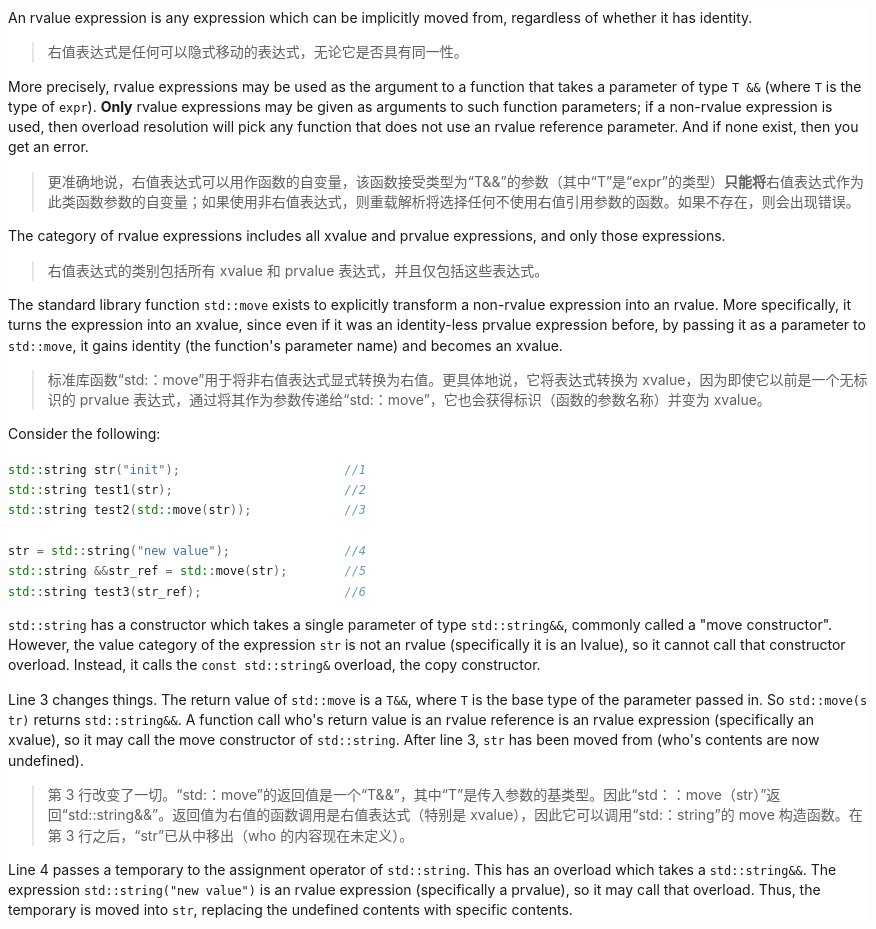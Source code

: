 An rvalue expression is any expression which can be implicitly moved from, regardless of whether it has identity.

> 右值表达式是任何可以隐式移动的表达式，无论它是否具有同一性。

More precisely, rvalue expressions may be used as the argument to a function that takes a parameter of type `T &&` (where `T` is the type of `expr`). **Only** rvalue expressions may be given as arguments to such function parameters; if a non-rvalue expression is used, then overload resolution will pick any function that does not use an rvalue reference parameter. And if none exist, then you get an error.

> 更准确地说，右值表达式可以用作函数的自变量，该函数接受类型为“T&&”的参数（其中“T”是“expr”的类型）**只能将**右值表达式作为此类函数参数的自变量；如果使用非右值表达式，则重载解析将选择任何不使用右值引用参数的函数。如果不存在，则会出现错误。

The category of rvalue expressions includes all xvalue and prvalue expressions, and only those expressions.

> 右值表达式的类别包括所有 xvalue 和 prvalue 表达式，并且仅包括这些表达式。

The standard library function `std::move` exists to explicitly transform a non-rvalue expression into an rvalue. More specifically, it turns the expression into an xvalue, since even if it was an identity-less prvalue expression before, by passing it as a parameter to `std::move`, it gains identity (the function's parameter name) and becomes an xvalue.

> 标准库函数“std:：move”用于将非右值表达式显式转换为右值。更具体地说，它将表达式转换为 xvalue，因为即使它以前是一个无标识的 prvalue 表达式，通过将其作为参数传递给“std:：move”，它也会获得标识（函数的参数名称）并变为 xvalue。

Consider the following:

```cpp
std::string str("init");                       //1
std::string test1(str);                        //2
std::string test2(std::move(str));             //3

str = std::string("new value");                //4 
std::string &&str_ref = std::move(str);        //5
std::string test3(str_ref);                    //6

```

`std::string` has a constructor which takes a single parameter of type `std::string&&`, commonly called a "move constructor". However, the value category of the expression `str` is not an rvalue (specifically it is an lvalue), so it cannot call that constructor overload. Instead, it calls the `const std::string&` overload, the copy constructor.

Line 3 changes things. The return value of `std::move` is a `T&&`, where `T` is the base type of the parameter passed in. So `std::move(str)` returns `std::string&&`. A function call who's return value is an rvalue reference is an rvalue expression (specifically an xvalue), so it may call the move constructor of `std::string`. After line 3, `str` has been moved from (who's contents are now undefined).

> 第 3 行改变了一切。“std:：move”的返回值是一个“T&&”，其中“T”是传入参数的基类型。因此“std：：move（str）”返回“std::string&&”。返回值为右值的函数调用是右值表达式（特别是 xvalue），因此它可以调用“std:：string”的 move 构造函数。在第 3 行之后，“str”已从中移出（who 的内容现在未定义）。

Line 4 passes a temporary to the assignment operator of `std::string`. This has an overload which takes a `std::string&&`. The expression `std::string("new value")` is an rvalue expression (specifically a prvalue), so it may call that overload. Thus, the temporary is moved into `str`, replacing the undefined contents with specific contents.
